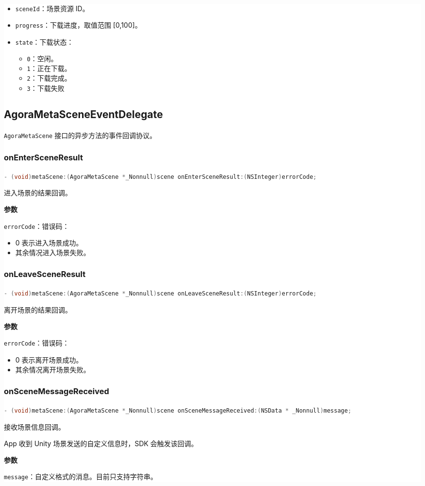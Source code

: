 - `sceneId`：场景资源 ID。

- `progress`：下载进度，取值范围 [0,100]。

- `state`：下载状态：
  - `0`：空闲。
  - `1`：正在下载。
  - `2`：下载完成。
  - `3`：下载失败

## AgoraMetaSceneEventDelegate

`AgoraMetaScene` 接口的异步方法的事件回调协议。

### onEnterSceneResult


```objective-c
- (void)metaScene:(AgoraMetaScene *_Nonnull)scene onEnterSceneResult:(NSInteger)errorCode;
```
进入场景的结果回调。


**参数**

`errorCode`：错误码：
- 0 表示进入场景成功。
- 其余情况进入场景失败。

### onLeaveSceneResult


```objective-c
- (void)metaScene:(AgoraMetaScene *_Nonnull)scene onLeaveSceneResult:(NSInteger)errorCode;
```

离开场景的结果回调。


**参数**

`errorCode`：错误码：
- 0 表示离开场景成功。
- 其余情况离开场景失败。

### onSceneMessageReceived

```objective-c
- (void)metaScene:(AgoraMetaScene *_Nonnull)scene onSceneMessageReceived:(NSData * _Nonnull)message;
```

接收场景信息回调。

App 收到 Unity 场景发送的自定义信息时，SDK 会触发该回调。

**参数**

`message`：自定义格式的消息。目前只支持字符串。
